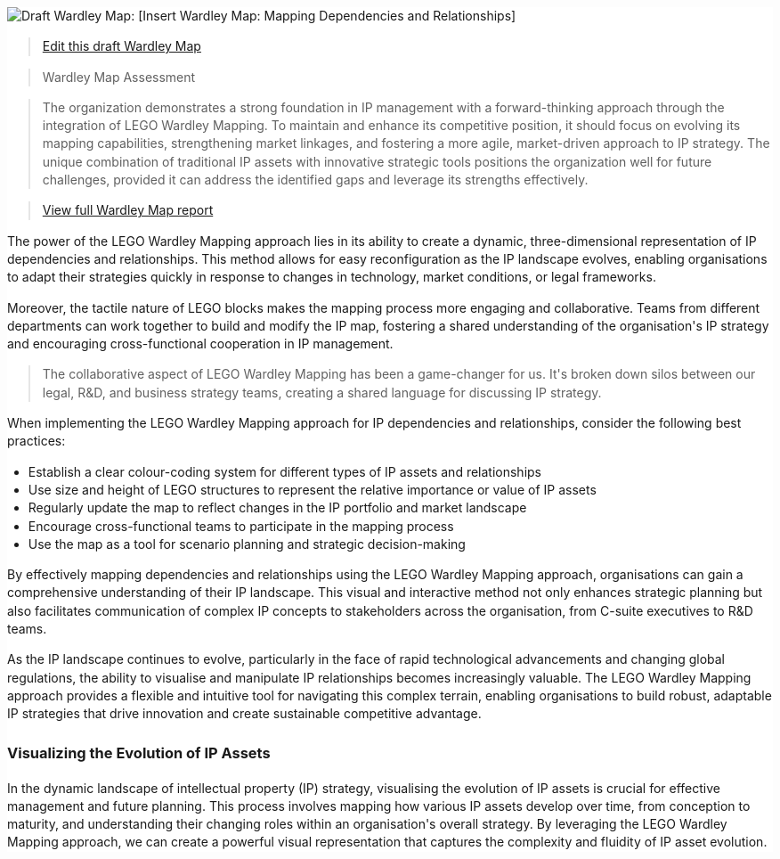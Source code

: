 ![Draft Wardley Map: [Insert Wardley Map: Mapping Dependencies and Relationships]](https://images.wardleymaps.ai/map_e1e01fd6-a6db-4124-a1a2-41f5bb89ba99.png)

> [Edit this draft Wardley Map](https://create.wardleymaps.ai/#clone:ceda5b4bc85f80c71f)

> Wardley Map Assessment

> The organization demonstrates a strong foundation in IP management with a forward-thinking approach through the integration of LEGO Wardley Mapping. To maintain and enhance its competitive position, it should focus on evolving its mapping capabilities, strengthening market linkages, and fostering a more agile, market-driven approach to IP strategy. The unique combination of traditional IP assets with innovative strategic tools positions the organization well for future challenges, provided it can address the identified gaps and leverage its strengths effectively.

> [View full Wardley Map report](markdown/wardley_map_reports/wardley_map_report_11_Mapping_Dependencies_and_Relationships.md)

The power of the LEGO Wardley Mapping approach lies in its ability to create a dynamic, three-dimensional representation of IP dependencies and relationships. This method allows for easy reconfiguration as the IP landscape evolves, enabling organisations to adapt their strategies quickly in response to changes in technology, market conditions, or legal frameworks.

Moreover, the tactile nature of LEGO blocks makes the mapping process more engaging and collaborative. Teams from different departments can work together to build and modify the IP map, fostering a shared understanding of the organisation's IP strategy and encouraging cross-functional cooperation in IP management.

> The collaborative aspect of LEGO Wardley Mapping has been a game-changer for us. It's broken down silos between our legal, R&D, and business strategy teams, creating a shared language for discussing IP strategy.

When implementing the LEGO Wardley Mapping approach for IP dependencies and relationships, consider the following best practices:

- Establish a clear colour-coding system for different types of IP assets and relationships
- Use size and height of LEGO structures to represent the relative importance or value of IP assets
- Regularly update the map to reflect changes in the IP portfolio and market landscape
- Encourage cross-functional teams to participate in the mapping process
- Use the map as a tool for scenario planning and strategic decision-making

By effectively mapping dependencies and relationships using the LEGO Wardley Mapping approach, organisations can gain a comprehensive understanding of their IP landscape. This visual and interactive method not only enhances strategic planning but also facilitates communication of complex IP concepts to stakeholders across the organisation, from C-suite executives to R&D teams.

As the IP landscape continues to evolve, particularly in the face of rapid technological advancements and changing global regulations, the ability to visualise and manipulate IP relationships becomes increasingly valuable. The LEGO Wardley Mapping approach provides a flexible and intuitive tool for navigating this complex terrain, enabling organisations to build robust, adaptable IP strategies that drive innovation and create sustainable competitive advantage.

### <a id="visualizing-the-evolution-of-ip-assets"></a>Visualizing the Evolution of IP Assets

In the dynamic landscape of intellectual property (IP) strategy, visualising the evolution of IP assets is crucial for effective management and future planning. This process involves mapping how various IP assets develop over time, from conception to maturity, and understanding their changing roles within an organisation's overall strategy. By leveraging the LEGO Wardley Mapping approach, we can create a powerful visual representation that captures the complexity and fluidity of IP asset evolution.

